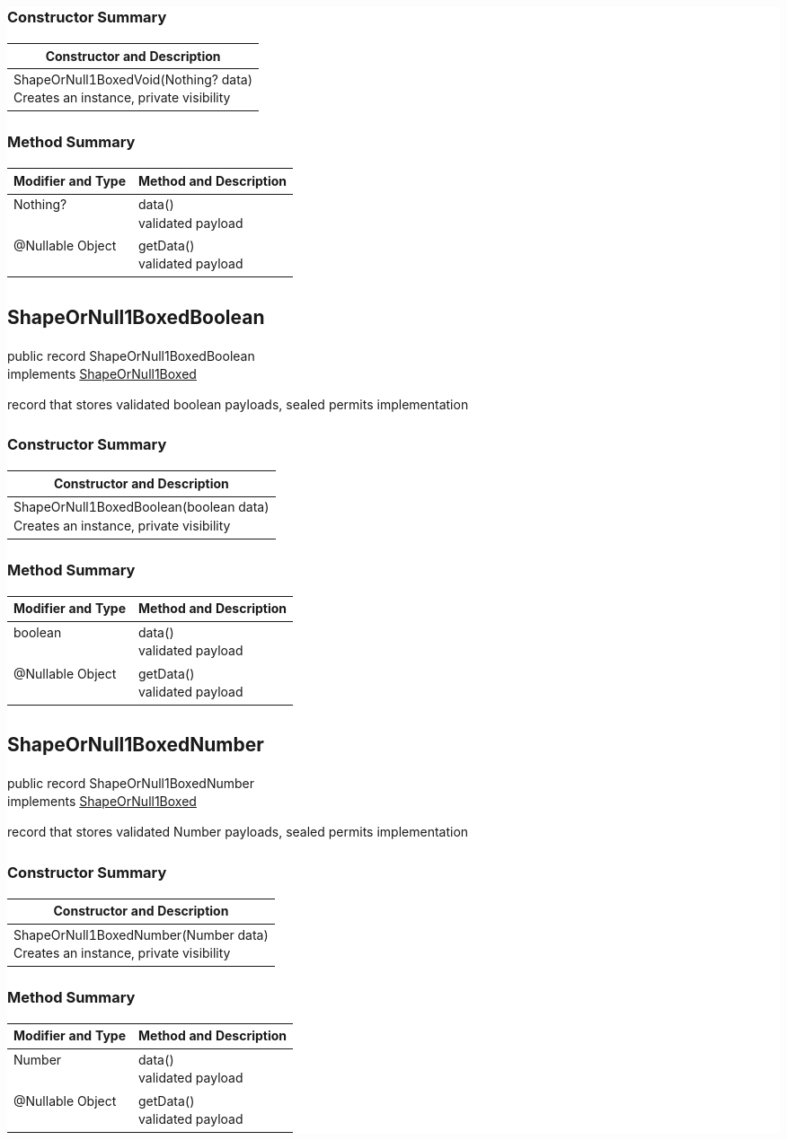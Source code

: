 ### Constructor Summary
| Constructor and Description |
| --------------------------- |
| ShapeOrNull1BoxedVoid(Nothing? data)<br>Creates an instance, private visibility |

### Method Summary
| Modifier and Type | Method and Description |
| ----------------- | ---------------------- |
| Nothing? | data()<br>validated payload |
| @Nullable Object | getData()<br>validated payload |

## ShapeOrNull1BoxedBoolean
public record ShapeOrNull1BoxedBoolean<br>
implements [ShapeOrNull1Boxed](#shapeornull1boxed)

record that stores validated boolean payloads, sealed permits implementation

### Constructor Summary
| Constructor and Description |
| --------------------------- |
| ShapeOrNull1BoxedBoolean(boolean data)<br>Creates an instance, private visibility |

### Method Summary
| Modifier and Type | Method and Description |
| ----------------- | ---------------------- |
| boolean | data()<br>validated payload |
| @Nullable Object | getData()<br>validated payload |

## ShapeOrNull1BoxedNumber
public record ShapeOrNull1BoxedNumber<br>
implements [ShapeOrNull1Boxed](#shapeornull1boxed)

record that stores validated Number payloads, sealed permits implementation

### Constructor Summary
| Constructor and Description |
| --------------------------- |
| ShapeOrNull1BoxedNumber(Number data)<br>Creates an instance, private visibility |

### Method Summary
| Modifier and Type | Method and Description |
| ----------------- | ---------------------- |
| Number | data()<br>validated payload |
| @Nullable Object | getData()<br>validated payload |
